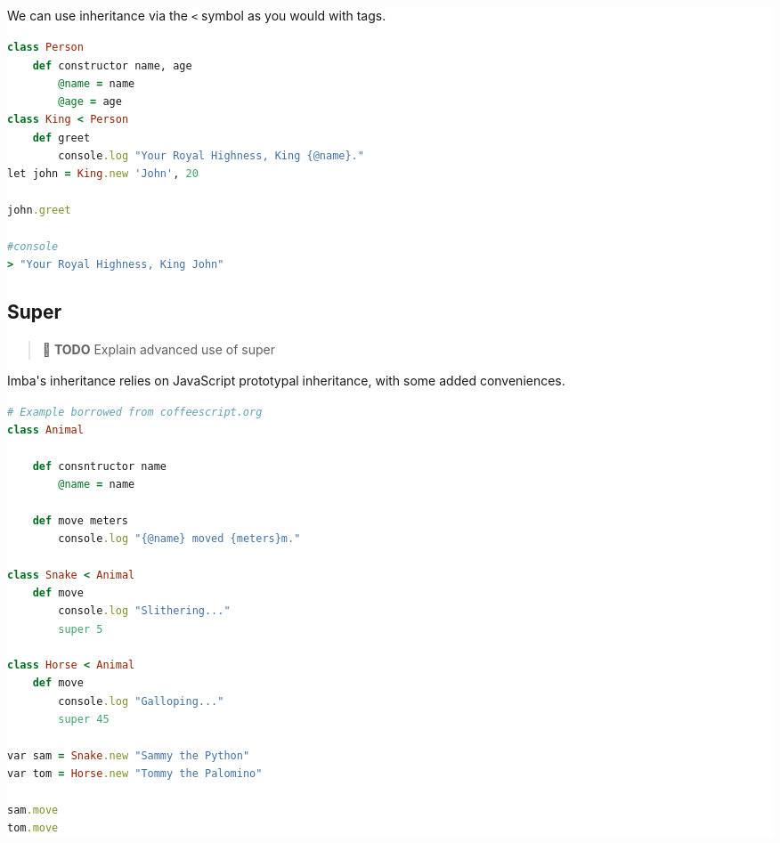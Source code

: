 We can use inheritance via the `<` symbol as you would with tags.

```ruby
class Person
    def constructor name, age
        @name = name
        @age = age
class King < Person
    def greet
        console.log "Your Royal Highness, King {@name}."
let john = King.new 'John', 20

john.greet

#console
> "Your Royal Highness, King John"
```

## Super

> 📌 **TODO** Explain advanced use of super

Imba's inheritance relies on JavaScript prototypal inheritance, with some added conveniences.

```ruby
# Example borrowed from coffeescript.org
class Animal

    def consntructor name
        @name = name

    def move meters
        console.log "{@name} moved {meters}m."

class Snake < Animal
    def move
        console.log "Slithering..."
        super 5

class Horse < Animal
    def move
        console.log "Galloping..."
        super 45

var sam = Snake.new "Sammy the Python"
var tom = Horse.new "Tommy the Palomino"

sam.move
tom.move
```



